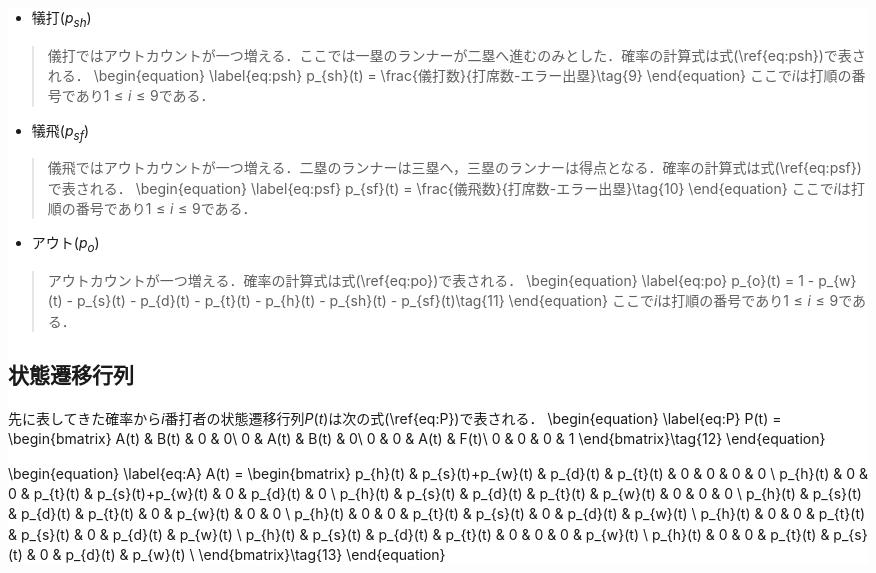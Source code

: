 
* 犠打($p_{sh}$)
> 儀打ではアウトカウントが一つ増える．ここでは一塁のランナーが二塁へ進むのみとした．確率の計算式は式(\ref{eq:psh})で表される．
\begin{equation}
\label{eq:psh}
p_{sh}(t) = \frac{儀打数}{打席数-エラー出塁}\tag{9}
\end{equation}
ここで$i$は打順の番号であり$1\leq i\leq9$である．

* 犠飛($p_{sf}$)
> 儀飛ではアウトカウントが一つ増える．二塁のランナーは三塁へ，三塁のランナーは得点となる．確率の計算式は式(\ref{eq:psf})で表される．
\begin{equation}
\label{eq:psf}
p_{sf}(t) = \frac{儀飛数}{打席数-エラー出塁}\tag{10}
\end{equation}
ここで$i$は打順の番号であり$1\leq i\leq9$である．

* アウト($p_{o}$)
> アウトカウントが一つ増える．確率の計算式は式(\ref{eq:po})で表される．
\begin{equation}
\label{eq:po}
p_{o}(t) = 1 - p_{w}(t) - p_{s}(t) - p_{d}(t) - p_{t}(t) - p_{h}(t) - p_{sh}(t) - p_{sf}(t)\tag{11}
\end{equation}
ここで$i$は打順の番号であり$1\leq i\leq9$である．


## 状態遷移行列
先に表してきた確率から$i$番打者の状態遷移行列$P(t)$は次の式(\ref{eq:P})で表される．
\begin{equation}
\label{eq:P}
P(t) = 
\begin{bmatrix}
A(t) & B(t) & 0 & 0\\
0 & A(t) & B(t) & 0\\
0 & 0 & A(t) & F(t)\\
0 & 0 & 0 & 1
\end{bmatrix}\tag{12}
\end{equation}

\begin{equation}
\label{eq:A}
A(t) = 
\begin{bmatrix}
p_{h}(t) & p_{s}(t)+p_{w}(t) & p_{d}(t) & p_{t}(t) & 0     & 0     & 0     & 0 \\
p_{h}(t) & 0     & 0     & p_{t}(t) & p_{s}(t)+p_{w}(t) & 0     & p_{d}(t) & 0 \\
p_{h}(t) & p_{s}(t) & p_{d}(t) & p_{t}(t) & p_{w}(t) & 0     & 0     & 0 \\
p_{h}(t) & p_{s}(t) & p_{d}(t) & p_{t}(t) & 0     & p_{w}(t) & 0     & 0 \\
p_{h}(t) & 0     & 0     & p_{t}(t) & p_{s}(t) & 0     & p_{d}(t) & p_{w}(t) \\
p_{h}(t) & 0     & 0     & p_{t}(t) & p_{s}(t) & 0     & p_{d}(t) & p_{w}(t) \\
p_{h}(t) & p_{s}(t) & p_{d}(t) & p_{t}(t) & 0 & 0     & 0     & p_{w}(t) \\
p_{h}(t) & 0     & 0     & p_{t}(t) & p_{s}(t) & 0     & p_{d}(t) & p_{w}(t) \\
\end{bmatrix}\tag{13}
\end{equation}
